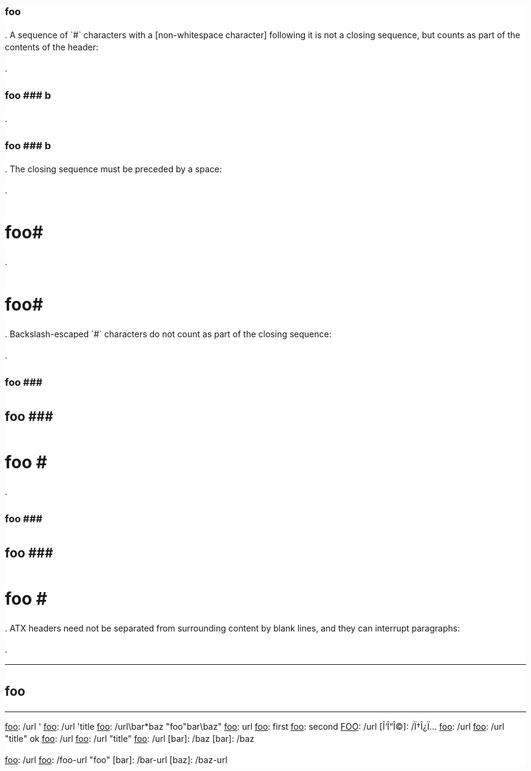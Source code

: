 <h3>foo</h3>
.
A sequence of `#` characters with a
[non-whitespace character] following it
is not a closing sequence, but counts as part of the contents of the
header:

.

### foo ### b

.

<h3>foo ### b</h3>
.
The closing sequence must be preceded by a space:

.

# foo#

.

<h1>foo#</h1>
.
Backslash-escaped `#` characters do not count as part
of the closing sequence:

.

### foo \###

## foo #\##

# foo \#

.

<h3>foo ###</h3>
<h2>foo ###</h2>
<h1>foo #</h1>
.
ATX headers need not be separated from surrounding content by blank
lines, and they can interrupt paragraphs:

.

****

## foo

****


[foo]: /url "title"
[foo]: /url '
[foo]: /url 'title
[foo]: /url\bar\*baz "foo\"bar\baz"
[foo]: url
[foo]: first
[foo]: second
[FOO]: /url
[Î‘Î“Î©]: /Ï†Î¿Ï…
[foo]: /url
[foo]: /url "title" ok
[foo]: /url
[foo]: /url "title"
[foo]: /url
[bar]: /baz
[bar]: /baz</p>
[foo]: /url
[foo]: /foo-url "foo"
[bar]: /bar-url
[baz]: /baz-url